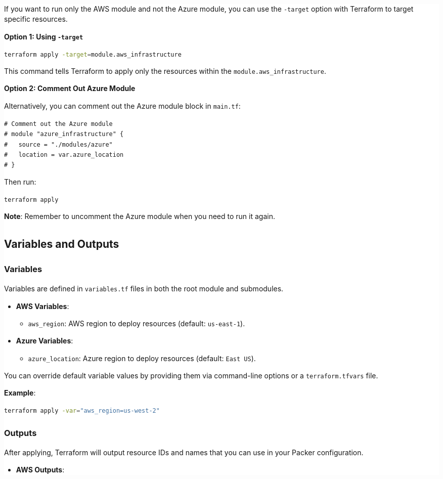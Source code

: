 If you want to run only the AWS module and not the Azure module, you can use the `-target` option with Terraform to target specific resources.

**Option 1: Using `-target`**

```bash
terraform apply -target=module.aws_infrastructure
```

This command tells Terraform to apply only the resources within the `module.aws_infrastructure`.

**Option 2: Comment Out Azure Module**

Alternatively, you can comment out the Azure module block in `main.tf`:

```hcl
# Comment out the Azure module
# module "azure_infrastructure" {
#   source = "./modules/azure"
#   location = var.azure_location
# }
```

Then run:

```bash
terraform apply
```

**Note**: Remember to uncomment the Azure module when you need to run it again.

## Variables and Outputs

### Variables

Variables are defined in `variables.tf` files in both the root module and submodules.

- **AWS Variables**:

    - `aws_region`: AWS region to deploy resources (default: `us-east-1`).

- **Azure Variables**:

    - `azure_location`: Azure region to deploy resources (default: `East US`).

You can override default variable values by providing them via command-line options or a `terraform.tfvars` file.

**Example**:

```bash
terraform apply -var="aws_region=us-west-2"
```

### Outputs

After applying, Terraform will output resource IDs and names that you can use in your Packer configuration.

- **AWS Outputs**:
